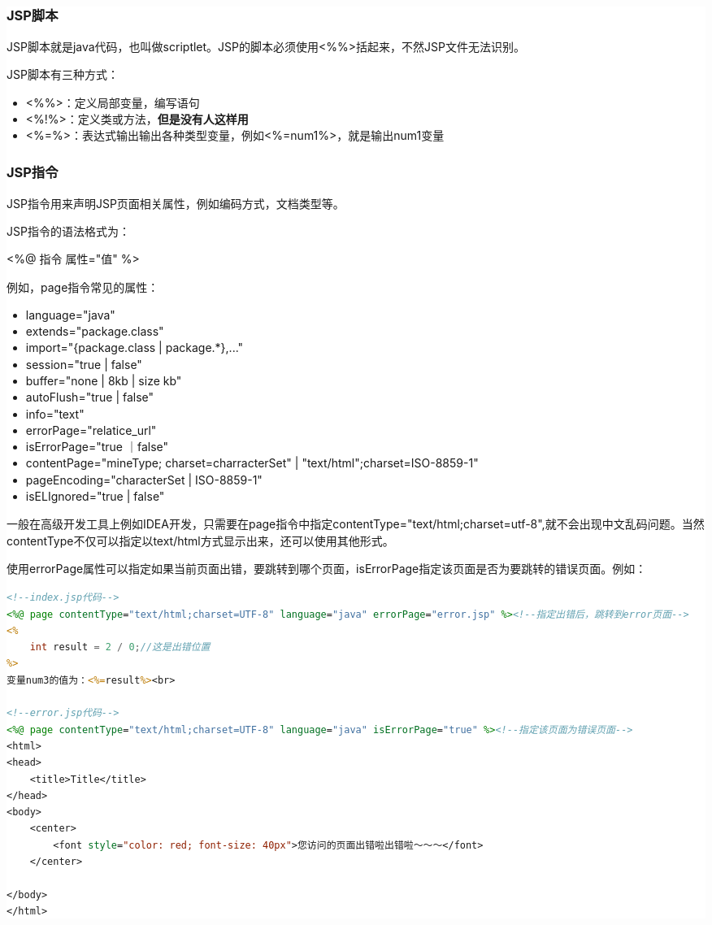 ### JSP脚本

JSP脚本就是java代码，也叫做scriptlet。JSP的脚本必须使用<%%>括起来，不然JSP文件无法识别。

JSP脚本有三种方式：

- <%%>：定义局部变量，编写语句
- <%!%>：定义类或方法，**但是没有人这样用**
- <%=%>：表达式输出输出各种类型变量，例如<%=num1%>，就是输出num1变量

### JSP指令

JSP指令用来声明JSP页面相关属性，例如编码方式，文档类型等。

JSP指令的语法格式为：

<%@ 指令 属性="值" %>

 

例如，page指令常见的属性：

- language="java"
- extends="package.class"
- import="{package.class | package.*},..."
- session="true | false"
- buffer="none | 8kb | size kb"
- autoFlush="true | false"
- info="text"
- errorPage="relatice_url"
- isErrorPage="true ｜false"
- contentPage="mineType; charset=charracterSet" | "text/html";charset=ISO-8859-1"
- pageEncoding="characterSet  | ISO-8859-1"
- isELIgnored="true | false"



一般在高级开发工具上例如IDEA开发，只需要在page指令中指定contentType="text/html;charset=utf-8",就不会出现中文乱码问题。当然contentType不仅可以指定以text/html方式显示出来，还可以使用其他形式。

使用errorPage属性可以指定如果当前页面出错，要跳转到哪个页面，isErrorPage指定该页面是否为要跳转的错误页面。例如：

```jsp
<!--index.jsp代码-->
<%@ page contentType="text/html;charset=UTF-8" language="java" errorPage="error.jsp" %><!--指定出错后，跳转到error页面-->
<%
    int result = 2 / 0;//这是出错位置
%>
变量num3的值为：<%=result%><br>

<!--error.jsp代码-->
<%@ page contentType="text/html;charset=UTF-8" language="java" isErrorPage="true" %><!--指定该页面为错误页面-->
<html>
<head>
    <title>Title</title>
</head>
<body>
    <center>
        <font style="color: red; font-size: 40px">您访问的页面出错啦出错啦～～～</font>
    </center>

</body>
</html>
```
